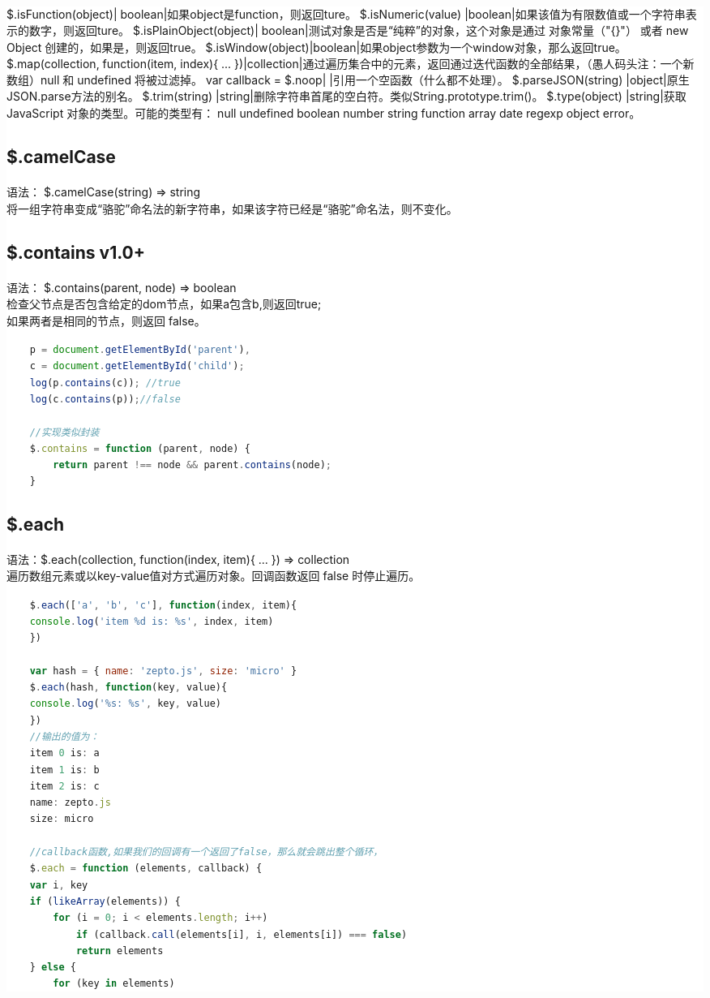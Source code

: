 $.isFunction(object)| boolean|如果object是function，则返回ture。
$.isNumeric(value) |boolean|如果该值为有限数值或一个字符串表示的数字，则返回ture。
$.isPlainObject(object)| boolean|测试对象是否是“纯粹”的对象，这个对象是通过 对象常量（"{}"） 或者 new Object 创建的，如果是，则返回true。
$.isWindow(object)|boolean|如果object参数为一个window对象，那么返回true。
$.map(collection, function(item, index){ ... })|collection|通过遍历集合中的元素，返回通过迭代函数的全部结果，（愚人码头注：一个新数组）null 和 undefined 将被过滤掉。
var callback = $.noop| |引用一个空函数（什么都不处理）。
$.parseJSON(string)  |object|原生JSON.parse方法的别名。
$.trim(string) |string|删除字符串首尾的空白符。类似String.prototype.trim()。
$.type(object) |string|获取JavaScript 对象的类型。可能的类型有： null undefined boolean number string function array date regexp object error。





## $.camelCase
语法： $.camelCase(string)   ⇒ string      
将一组字符串变成“骆驼”命名法的新字符串，如果该字符已经是“骆驼”命名法，则不变化。

## $.contains v1.0+
语法： $.contains(parent, node)   ⇒ boolean    
检查父节点是否包含给定的dom节点，如果a包含b,则返回true;   
如果两者是相同的节点，则返回 false。
```javascript
    p = document.getElementById('parent'),
    c = document.getElementById('child');
    log(p.contains(c)); //true
    log(c.contains(p));//false

    //实现类似封装
    $.contains = function (parent, node) {
        return parent !== node && parent.contains(node);
    }
```

## $.each   
语法：$.each(collection, function(index, item){ ... })   ⇒ collection  
遍历数组元素或以key-value值对方式遍历对象。回调函数返回 false 时停止遍历。
```javascript
    $.each(['a', 'b', 'c'], function(index, item){
    console.log('item %d is: %s', index, item)
    })

    var hash = { name: 'zepto.js', size: 'micro' }
    $.each(hash, function(key, value){
    console.log('%s: %s', key, value)
    })
    //输出的值为：
    item 0 is: a
    item 1 is: b
    item 2 is: c
    name: zepto.js
    size: micro

    //callback函数,如果我们的回调有一个返回了false，那么就会跳出整个循环，
    $.each = function (elements, callback) {
    var i, key
    if (likeArray(elements)) {
        for (i = 0; i < elements.length; i++)
            if (callback.call(elements[i], i, elements[i]) === false) 
            return elements
    } else {
        for (key in elements)
```